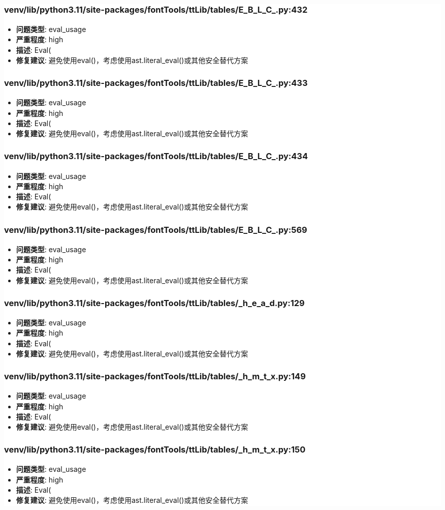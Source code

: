 
### venv/lib/python3.11/site-packages/fontTools/ttLib/tables/E_B_L_C_.py:432
- **问题类型**: eval_usage
- **严重程度**: high
- **描述**: Eval(
- **修复建议**: 避免使用eval()，考虑使用ast.literal_eval()或其他安全替代方案


### venv/lib/python3.11/site-packages/fontTools/ttLib/tables/E_B_L_C_.py:433
- **问题类型**: eval_usage
- **严重程度**: high
- **描述**: Eval(
- **修复建议**: 避免使用eval()，考虑使用ast.literal_eval()或其他安全替代方案


### venv/lib/python3.11/site-packages/fontTools/ttLib/tables/E_B_L_C_.py:434
- **问题类型**: eval_usage
- **严重程度**: high
- **描述**: Eval(
- **修复建议**: 避免使用eval()，考虑使用ast.literal_eval()或其他安全替代方案


### venv/lib/python3.11/site-packages/fontTools/ttLib/tables/E_B_L_C_.py:569
- **问题类型**: eval_usage
- **严重程度**: high
- **描述**: Eval(
- **修复建议**: 避免使用eval()，考虑使用ast.literal_eval()或其他安全替代方案


### venv/lib/python3.11/site-packages/fontTools/ttLib/tables/_h_e_a_d.py:129
- **问题类型**: eval_usage
- **严重程度**: high
- **描述**: Eval(
- **修复建议**: 避免使用eval()，考虑使用ast.literal_eval()或其他安全替代方案


### venv/lib/python3.11/site-packages/fontTools/ttLib/tables/_h_m_t_x.py:149
- **问题类型**: eval_usage
- **严重程度**: high
- **描述**: Eval(
- **修复建议**: 避免使用eval()，考虑使用ast.literal_eval()或其他安全替代方案


### venv/lib/python3.11/site-packages/fontTools/ttLib/tables/_h_m_t_x.py:150
- **问题类型**: eval_usage
- **严重程度**: high
- **描述**: Eval(
- **修复建议**: 避免使用eval()，考虑使用ast.literal_eval()或其他安全替代方案
